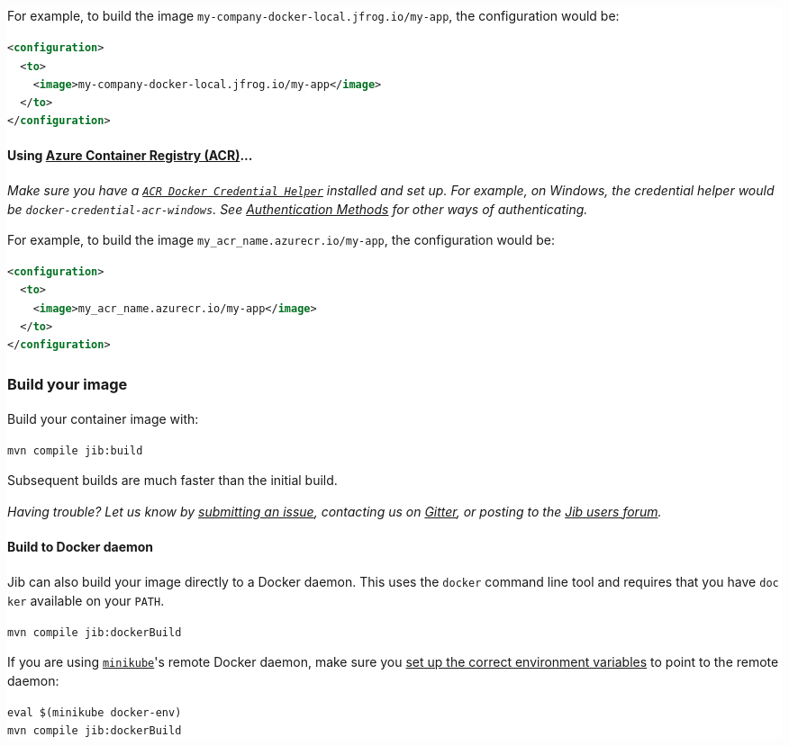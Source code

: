 For example, to build the image `my-company-docker-local.jfrog.io/my-app`, the configuration would be:

```xml
<configuration>
  <to>
    <image>my-company-docker-local.jfrog.io/my-app</image>
  </to>
</configuration>
```

#### Using [Azure Container Registry (ACR)](https://azure.microsoft.com/en-us/services/container-registry/)...

*Make sure you have a [`ACR Docker Credential Helper`](https://github.com/Azure/acr-docker-credential-helper) installed and set up. For example, on Windows, the credential helper would be `docker-credential-acr-windows`. See [Authentication Methods](#authentication-methods) for other ways of authenticating.*

For example, to build the image `my_acr_name.azurecr.io/my-app`, the configuration would be:

```xml
<configuration>
  <to>
    <image>my_acr_name.azurecr.io/my-app</image>
  </to>
</configuration>
```

### Build your image

Build your container image with:

```shell
mvn compile jib:build
```

Subsequent builds are much faster than the initial build.

*Having trouble? Let us know by [submitting an issue](/../../issues/new), contacting us on [Gitter](https://gitter.im/google/jib), or posting to the [Jib users forum](https://groups.google.com/forum/#!forum/jib-users).*

#### Build to Docker daemon

Jib can also build your image directly to a Docker daemon. This uses the `docker` command line tool and requires that you have `docker` available on your `PATH`.

```shell
mvn compile jib:dockerBuild
```

If you are using [`minikube`](https://github.com/kubernetes/minikube)'s remote Docker daemon, make sure you [set up the correct environment variables](https://minikube.sigs.k8s.io/docs/handbook/pushing/#1-pushing-directly-to-the-in-cluster-docker-daemon-docker-env) to point to the remote daemon:

```shell
eval $(minikube docker-env)
mvn compile jib:dockerBuild
```
